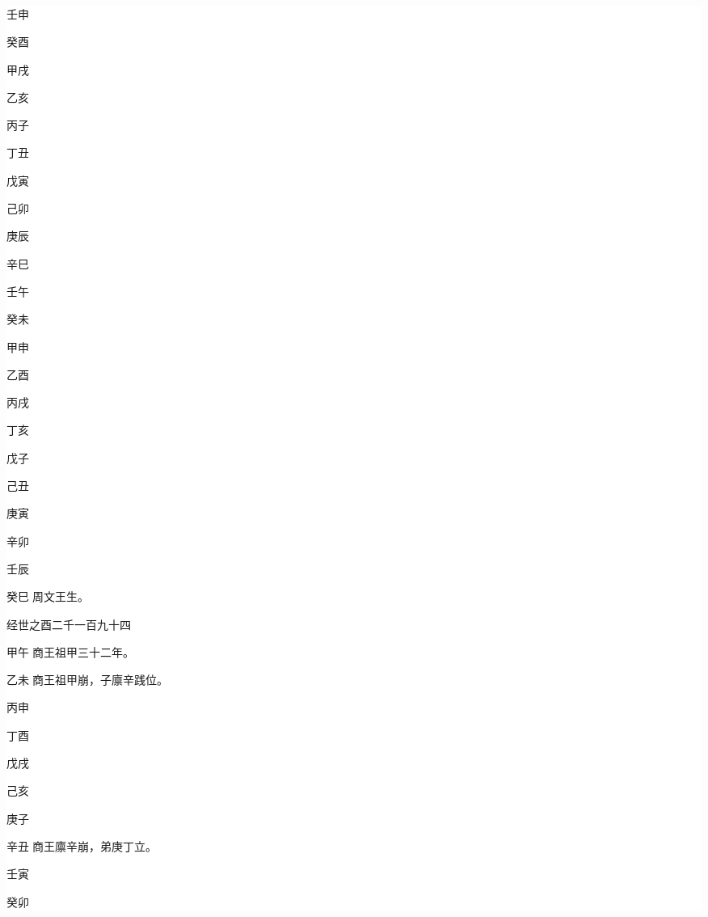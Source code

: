 壬申

癸酉

甲戌

乙亥

丙子

丁丑

戊寅

己卯

庚辰

辛巳

壬午

癸未

甲申

乙酉

丙戌

丁亥

戊子

己丑

庚寅

辛卯

壬辰

癸巳 周文王生。

经世之酉二千一百九十四

甲午 商王祖甲三十二年。

乙未 商王祖甲崩，子廪辛践位。

丙申

丁酉

戊戌

己亥

庚子

辛丑 商王廪辛崩，弟庚丁立。

壬寅

癸卯
